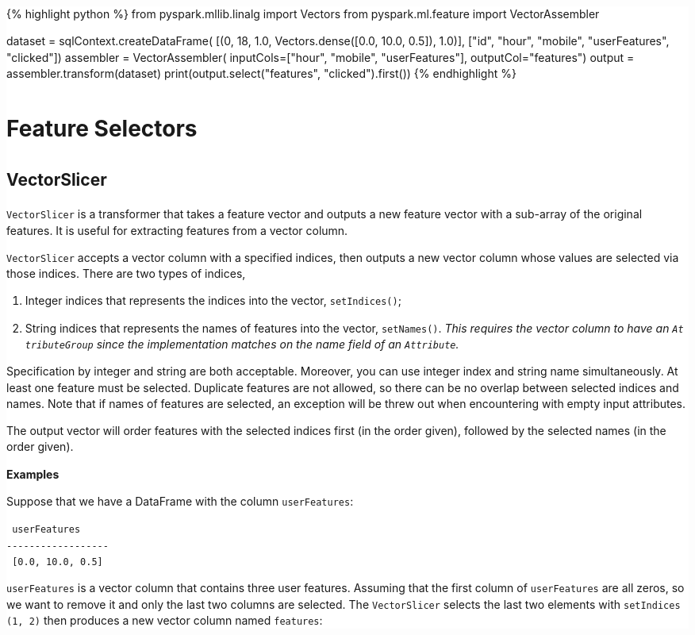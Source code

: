{% highlight python %}
from pyspark.mllib.linalg import Vectors
from pyspark.ml.feature import VectorAssembler

dataset = sqlContext.createDataFrame(
    [(0, 18, 1.0, Vectors.dense([0.0, 10.0, 0.5]), 1.0)],
    ["id", "hour", "mobile", "userFeatures", "clicked"])
assembler = VectorAssembler(
    inputCols=["hour", "mobile", "userFeatures"],
    outputCol="features")
output = assembler.transform(dataset)
print(output.select("features", "clicked").first())
{% endhighlight %}
</div>
</div>

# Feature Selectors

## VectorSlicer

`VectorSlicer` is a transformer that takes a feature vector and outputs a new feature vector with a
sub-array of the original features. It is useful for extracting features from a vector column.

`VectorSlicer` accepts a vector column with a specified indices, then outputs a new vector column
whose values are selected via those indices. There are two types of indices, 

 1. Integer indices that represents the indices into the vector, `setIndices()`;

 2. String indices that represents the names of features into the vector, `setNames()`. 
 *This requires the vector column to have an `AttributeGroup` since the implementation matches on
 the name field of an `Attribute`.*

Specification by integer and string are both acceptable. Moreover, you can use integer index and 
string name simultaneously. At least one feature must be selected. Duplicate features are not
allowed, so there can be no overlap between selected indices and names. Note that if names of
features are selected, an exception will be threw out when encountering with empty input attributes.

The output vector will order features with the selected indices first (in the order given),
followed by the selected names (in the order given).

**Examples**

Suppose that we have a DataFrame with the column `userFeatures`:

~~~
 userFeatures     
------------------
 [0.0, 10.0, 0.5] 
~~~

`userFeatures` is a vector column that contains three user features. Assuming that the first column
of `userFeatures` are all zeros, so we want to remove it and only the last two columns are selected.
The `VectorSlicer` selects the last two elements with `setIndices(1, 2)` then produces a new vector
column named `features`:
